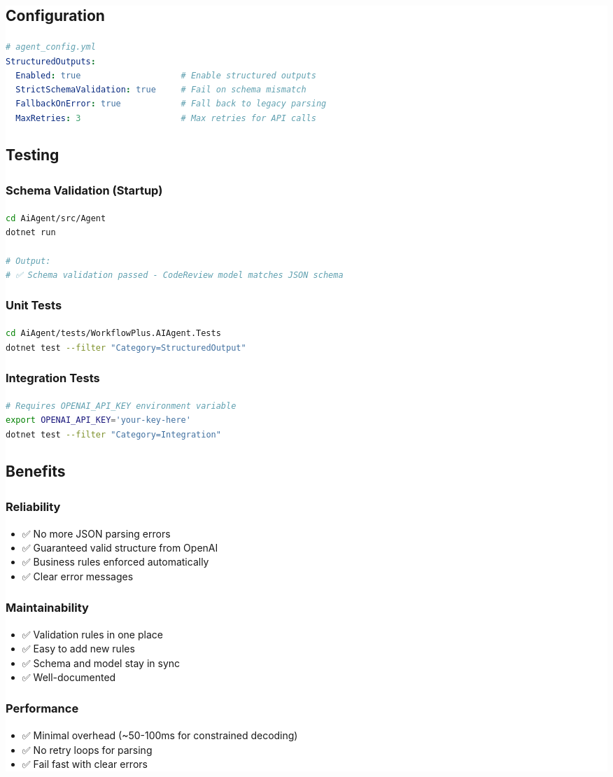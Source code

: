 ## Configuration

```yaml
# agent_config.yml
StructuredOutputs:
  Enabled: true                    # Enable structured outputs
  StrictSchemaValidation: true     # Fail on schema mismatch
  FallbackOnError: true            # Fall back to legacy parsing
  MaxRetries: 3                    # Max retries for API calls
```

## Testing

### Schema Validation (Startup)
```bash
cd AiAgent/src/Agent
dotnet run

# Output:
# ✅ Schema validation passed - CodeReview model matches JSON schema
```

### Unit Tests
```bash
cd AiAgent/tests/WorkflowPlus.AIAgent.Tests
dotnet test --filter "Category=StructuredOutput"
```

### Integration Tests
```bash
# Requires OPENAI_API_KEY environment variable
export OPENAI_API_KEY='your-key-here'
dotnet test --filter "Category=Integration"
```

## Benefits

### Reliability
- ✅ No more JSON parsing errors
- ✅ Guaranteed valid structure from OpenAI
- ✅ Business rules enforced automatically
- ✅ Clear error messages

### Maintainability
- ✅ Validation rules in one place
- ✅ Easy to add new rules
- ✅ Schema and model stay in sync
- ✅ Well-documented

### Performance
- ✅ Minimal overhead (~50-100ms for constrained decoding)
- ✅ No retry loops for parsing
- ✅ Fail fast with clear errors
